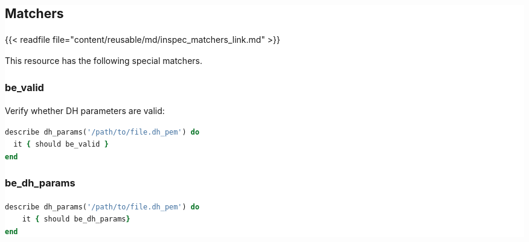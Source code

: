 ```shell
```

## Matchers

{{< readfile file="content/reusable/md/inspec_matchers_link.md" >}}

This resource has the following special matchers.

### be_valid

Verify whether DH parameters are valid:

```ruby
describe dh_params('/path/to/file.dh_pem') do
  it { should be_valid }
end
```

### be_dh_params

```ruby
describe dh_params('/path/to/file.dh_pem') do
    it { should be_dh_params}
end
```
